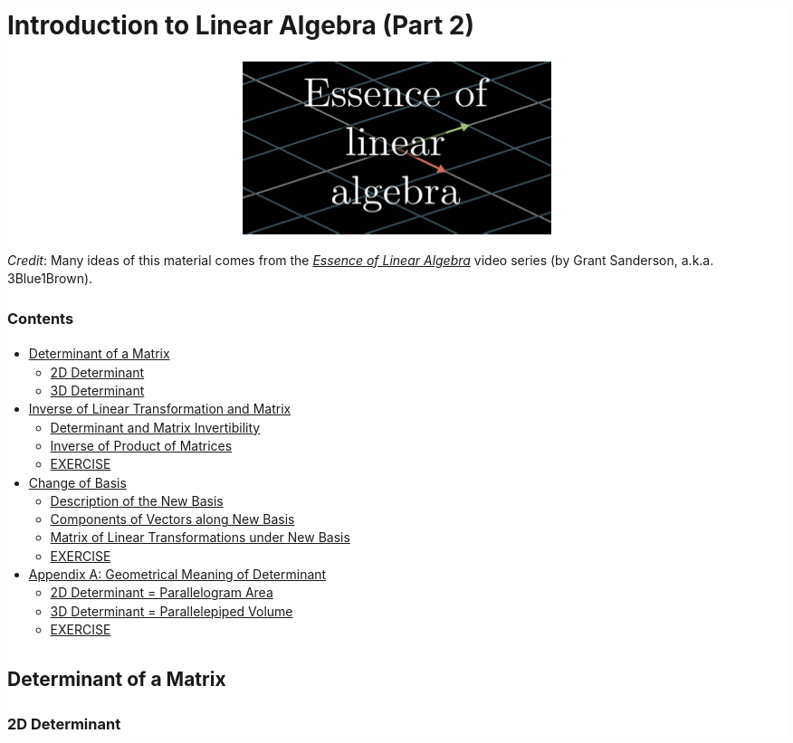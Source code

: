 # Introduction to Linear Algebra (Part 2)

<center>

![](Figures/LA_3b1b.png)

</center>

*Credit*: Many ideas of this material comes from the [*Essence of Linear Algebra*][LA_3b1b] video series (by Grant Sanderson, a.k.a. 3Blue1Brown).

[LA_3b1b]: https://youtu.be/fNk_zzaMoSs

### **Contents**

- [Determinant of a Matrix](#determinant-of-a-matrix)
    - [2D Determinant](#2d-determinant)
    - [3D Determinant](#3d-determinant)
- [Inverse of Linear Transformation and Matrix](#inverse-of-linear-transformation-and-matrix)
    - [Determinant and Matrix Invertibility](#determinant-and-matrix-invertibility)
    - [Inverse of Product of Matrices](#inverse-of-product-of-matrices)
    - [EXERCISE](#exercise)
- [Change of Basis](#change-of-basis)
    - [Description of the New Basis](#description-of-the-new-basis)
    - [Components of Vectors along New Basis](#components-of-vectors-along-new-basis)
    - [Matrix of Linear Transformations under New Basis](#matrix-of-linear-transformations-under-new-basis)
    - [EXERCISE](#exercise-1)
- [Appendix A: Geometrical Meaning of Determinant](#appendix-a-geometrical-meaning-of-determinant)
    - [2D Determinant = Parallelogram Area](#2d-determinant--parallelogram-area)
    - [3D Determinant = Parallelepiped Volume](#3d-determinant--parallelepiped-volume)
    - [EXERCISE](#exercise-2)

## Determinant of a Matrix

### 2D Determinant

<center>
